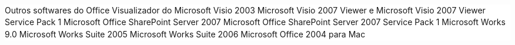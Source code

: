 </td>
<td style="border:1px solid black;">
</td>
</tr>
<tr>
<th colspan="2" style="border:1px solid black;">
Outros softwares do Office
</th>
</tr>
<tr class="alternateRow">
<td style="border:1px solid black;">
Visualizador do Microsoft Visio 2003
</td>
<td style="border:1px solid black;">
</td>
</tr>
<tr>
<td style="border:1px solid black;">
Microsoft Visio 2007 Viewer e Microsoft Visio 2007 Viewer Service Pack 1
</td>
<td style="border:1px solid black;">
</td>
</tr>
<tr class="alternateRow">
<td style="border:1px solid black;">
Microsoft Office SharePoint Server 2007
</td>
<td style="border:1px solid black;">
</td>
</tr>
<tr>
<td style="border:1px solid black;">
Microsoft Office SharePoint Server 2007 Service Pack 1
</td>
<td style="border:1px solid black;">
</td>
</tr>
<tr class="alternateRow">
<td style="border:1px solid black;">
Microsoft Works 9.0
</td>
<td style="border:1px solid black;">
</td>
</tr>
<tr>
<td style="border:1px solid black;">
Microsoft Works Suite 2005
</td>
<td style="border:1px solid black;">
</td>
</tr>
<tr class="alternateRow">
<td style="border:1px solid black;">
Microsoft Works Suite 2006
</td>
<td style="border:1px solid black;">
</td>
</tr>
<tr>
<td style="border:1px solid black;">
Microsoft Office 2004 para Mac
</td>
<td style="border:1px solid black;">
</td>